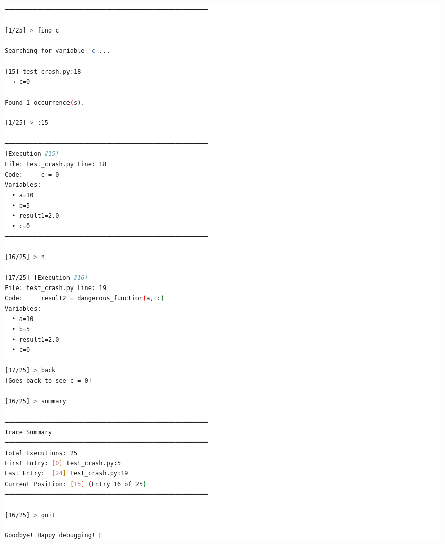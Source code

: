 ```bash
━━━━━━━━━━━━━━━━━━━━━━━━━━━━━━━━━━━━━━━━━━━━━━━━━━━━━━━━

[1/25] > find c

Searching for variable 'c'...

[15] test_crash.py:18
  → c=0

Found 1 occurrence(s).

[1/25] > :15

━━━━━━━━━━━━━━━━━━━━━━━━━━━━━━━━━━━━━━━━━━━━━━━━━━━━━━━━
[Execution #15]
File: test_crash.py Line: 18
Code:     c = 0
Variables:
  • a=10
  • b=5
  • result1=2.0
  • c=0
━━━━━━━━━━━━━━━━━━━━━━━━━━━━━━━━━━━━━━━━━━━━━━━━━━━━━━━━

[16/25] > n

[17/25] [Execution #16]
File: test_crash.py Line: 19
Code:     result2 = dangerous_function(a, c)
Variables:
  • a=10
  • b=5
  • result1=2.0
  • c=0

[17/25] > back
[Goes back to see c = 0]

[16/25] > summary

━━━━━━━━━━━━━━━━━━━━━━━━━━━━━━━━━━━━━━━━━━━━━━━━━━━━━━━━
Trace Summary
━━━━━━━━━━━━━━━━━━━━━━━━━━━━━━━━━━━━━━━━━━━━━━━━━━━━━━━━
Total Executions: 25
First Entry: [0] test_crash.py:5
Last Entry:  [24] test_crash.py:19
Current Position: [15] (Entry 16 of 25)
━━━━━━━━━━━━━━━━━━━━━━━━━━━━━━━━━━━━━━━━━━━━━━━━━━━━━━━━

[16/25] > quit

Goodbye! Happy debugging! 🐛
```
